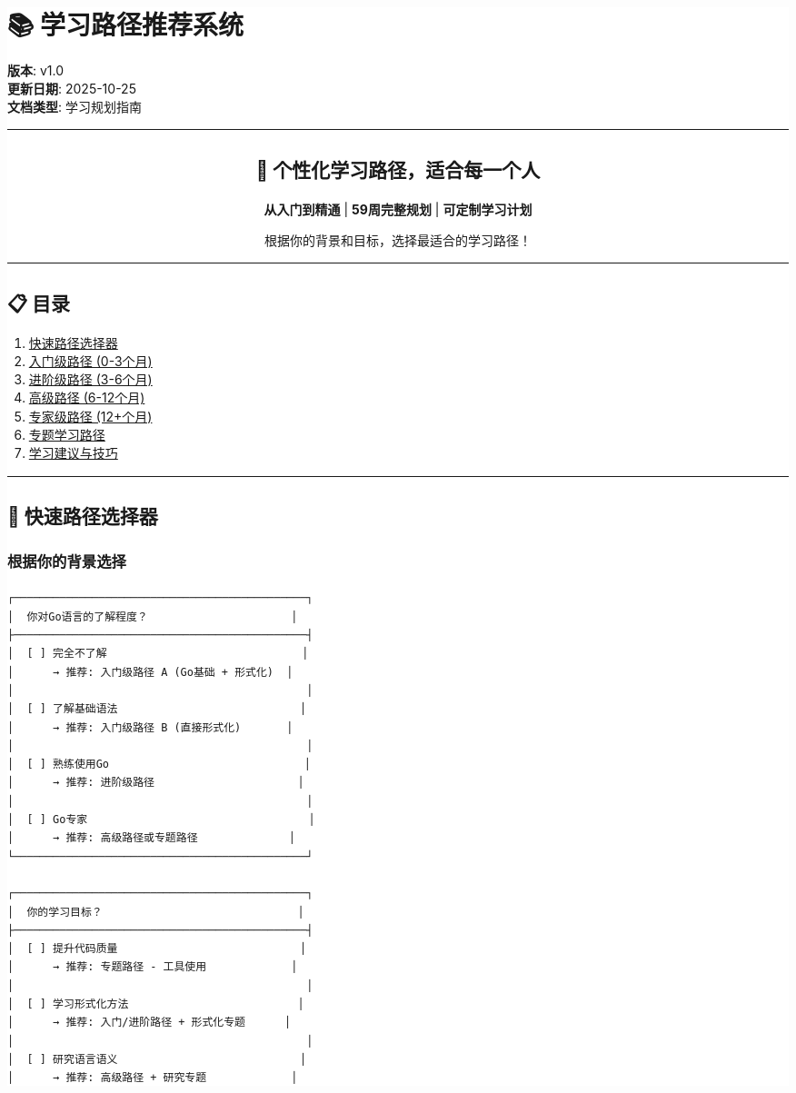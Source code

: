 # 📚 学习路径推荐系统

**版本**: v1.0  
**更新日期**: 2025-10-25  
**文档类型**: 学习规划指南

---

<div align="center">

## 🎯 个性化学习路径，适合每一个人

**从入门到精通** | **59周完整规划** | **可定制学习计划**

根据你的背景和目标，选择最适合的学习路径！

</div>

---

## 📋 目录

1. [快速路径选择器](#-快速路径选择器)
2. [入门级路径 (0-3个月)](#-入门级路径-0-3个月)
3. [进阶级路径 (3-6个月)](#-进阶级路径-3-6个月)
4. [高级路径 (6-12个月)](#-高级路径-6-12个月)
5. [专家级路径 (12+个月)](#-专家级路径-12个月)
6. [专题学习路径](#-专题学习路径)
7. [学习建议与技巧](#-学习建议与技巧)

---

## 🧭 快速路径选择器

### 根据你的背景选择

```text
┌─────────────────────────────────────────────┐
│  你对Go语言的了解程度？                      │
├─────────────────────────────────────────────┤
│  [ ] 完全不了解                              │
│      → 推荐: 入门级路径 A (Go基础 + 形式化)  │
│                                             │
│  [ ] 了解基础语法                            │
│      → 推荐: 入门级路径 B (直接形式化)       │
│                                             │
│  [ ] 熟练使用Go                              │
│      → 推荐: 进阶级路径                      │
│                                             │
│  [ ] Go专家                                  │
│      → 推荐: 高级路径或专题路径              │
└─────────────────────────────────────────────┘

┌─────────────────────────────────────────────┐
│  你的学习目标？                              │
├─────────────────────────────────────────────┤
│  [ ] 提升代码质量                            │
│      → 推荐: 专题路径 - 工具使用             │
│                                             │
│  [ ] 学习形式化方法                          │
│      → 推荐: 入门/进阶路径 + 形式化专题      │
│                                             │
│  [ ] 研究语言语义                            │
│      → 推荐: 高级路径 + 研究专题             │
```